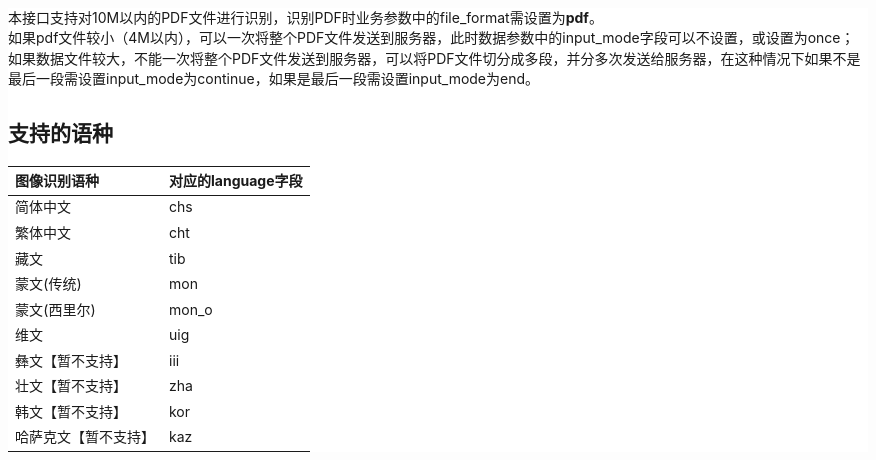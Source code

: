 本接口支持对10M以内的PDF文件进行识别，识别PDF时业务参数中的file_format需设置为**pdf**。<br>如果pdf文件较小（4M以内），可以一次将整个PDF文件发送到服务器，此时数据参数中的input_mode字段可以不设置，或设置为once；如果数据文件较大，不能一次将整个PDF文件发送到服务器，可以将PDF文件切分成多段，并分多次发送给服务器，在这种情况下如果不是最后一段需设置input_mode为continue，如果是最后一段需设置input_mode为end。

## <span id="support_language">支持的语种</span>

| 图像识别语种                       | 对应的language字段 |
| :----------------------------- | ------------------ |
| 简体中文               | chs            |
| 繁体中文     			| cht            |
| 藏文     	   | tib            |
| 蒙文(传统)  | mon            |
| 蒙文(西里尔)  | mon_o            |
| 维文     | uig            |
| 彝文【暂不支持】     | iii            |
| 壮文【暂不支持】     | zha            |
| 韩文【暂不支持】     | kor            |
| 哈萨克文【暂不支持】 | kaz            |